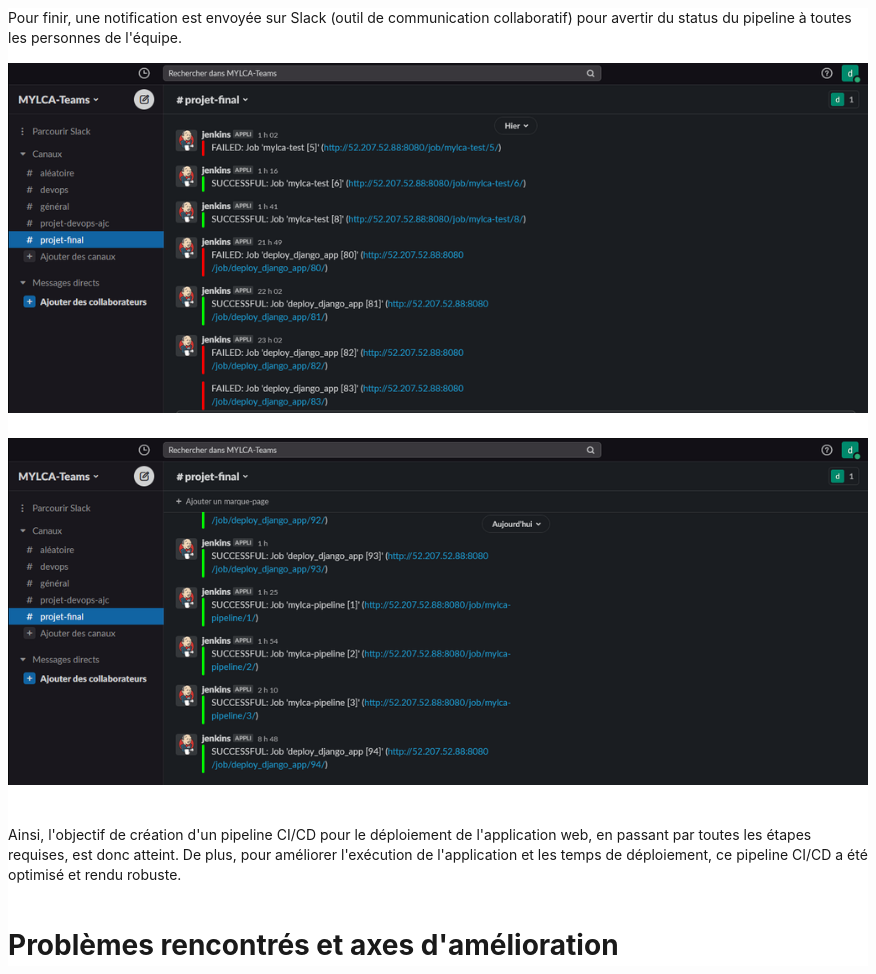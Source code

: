 Pour finir, une notification est envoyée sur Slack (outil de communication collaboratif) pour avertir du status du pipeline à toutes les personnes de l'équipe.

<div style="text-align: center">
<img src="./img/post_actions/slack2.PNG" />
</div><br>
<div style="text-align: center">
<img src="./img/post_actions/slack4.PNG" />
</div><br>

Ainsi, l'objectif de création d'un pipeline CI/CD pour le déploiement de l'application web, en passant par toutes les étapes requises, est donc atteint.
De plus, pour améliorer l'exécution de l'application et les temps de déploiement, ce pipeline CI/CD a été optimisé et rendu robuste.

# Problèmes rencontrés et axes d'amélioration
